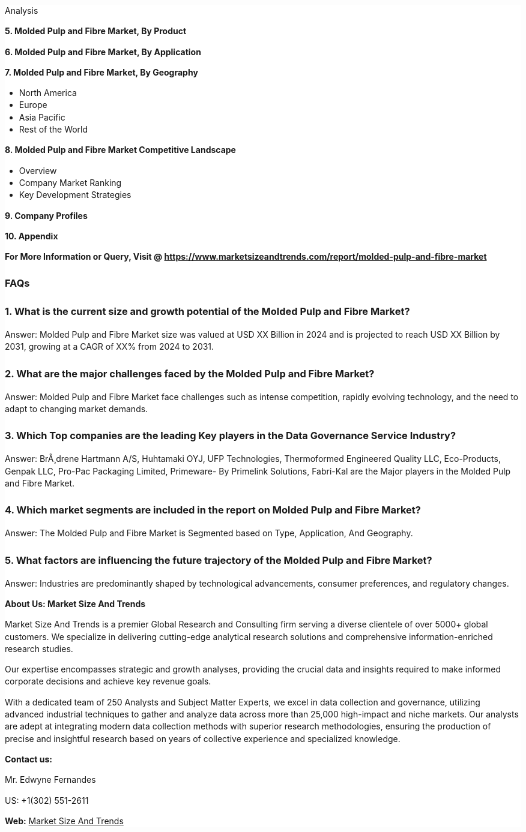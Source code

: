 Analysis</span></li></ul></div><div class="" data-test-id=""><p><strong><span class="">5. Molded Pulp and Fibre Market, By Product</span></strong></p></div><div class="" data-test-id=""><p><strong><span class="">6. Molded Pulp and Fibre Market, By Application</span></strong></p></div><div class="" data-test-id=""><p><strong><span class="">7. Molded Pulp and Fibre Market, By Geography</span></strong></p></div><div class="" data-test-id=""><ul><li><span class="">North America</span></li><li><span class="">Europe</span></li><li><span class="">Asia Pacific</span></li><li><span class="">Rest of the World</span></li></ul></div><div class="" data-test-id=""><p><strong><span class="">8. Molded Pulp and Fibre Market Competitive Landscape</span></strong></p></div><div class="" data-test-id=""><ul><li><span class="">Overview</span></li><li><span class="">Company Market Ranking</span></li><li><span class="">Key Development Strategies</span></li></ul></div><div class="" data-test-id=""><p><strong><span class="">9. Company Profiles</span></strong></p></div><div class="" data-test-id=""><p><strong><span class="">10. Appendix</span></strong></p></div><div class="" data-test-id=""><p><strong><span class="">For More Information or Query, Visit @ <a href="https://www.marketsizeandtrends.com/report/molded-pulp-and-fibre-market" target="_blank">https://www.marketsizeandtrends.com/report/molded-pulp-and-fibre-market</a></span></strong></p></div><div class="" data-test-id=""><div class="article-main__content" data-test-id="publishing-text-block"><h3><strong><span class="">FAQs</span></strong></h3></div><div class="article-main__content" data-test-id="publishing-text-block"><h3><span class="">1. What is the current size and growth potential of the Molded Pulp and Fibre Market?</span></h3></div><div class="article-main__content" data-test-id="publishing-text-block"><p><span class="font-[700]">Answer</span><span class="">: Molded Pulp and Fibre Market size was valued at USD XX Billion in 2024 and is projected to reach USD XX Billion by 2031, growing at a CAGR of XX% from 2024 to 2031.</span></p></div><div class="article-main__content" data-test-id="publishing-text-block"><h3><span class="">2. What are the major challenges faced by the Molded Pulp and Fibre Market?</span></h3></div><div class="article-main__content" data-test-id="publishing-text-block"><p><span class="font-[700]">Answer</span><span class="">: Molded Pulp and Fibre Market face challenges such as intense competition, rapidly evolving technology, and the need to adapt to changing market demands.</span></p></div><div class="article-main__content" data-test-id="publishing-text-block"><h3><span class="">3. Which Top companies are the leading Key players in the Data Governance Service Industry?</span></h3></div><div class="article-main__content" data-test-id="publishing-text-block"><p><span class="font-[700]">Answer</span><span class="">: BrÃ¸drene Hartmann A/S, Huhtamaki OYJ, UFP Technologies, Thermoformed Engineered Quality LLC, Eco-Products, Genpak LLC, Pro-Pac Packaging Limited, Primeware- By Primelink Solutions, Fabri-Kal are the Major players in the Molded Pulp and Fibre Market.</span></p></div><div class="article-main__content" data-test-id="publishing-text-block"><h3><span class="">4. Which market segments are included in the report on Molded Pulp and Fibre Market?</span></h3></div><div class="article-main__content" data-test-id="publishing-text-block"><p><span class="font-[700]">Answer</span><span class="">: The Molded Pulp and Fibre Market is Segmented based on Type, Application, And Geography.</span></p></div><div class="article-main__content" data-test-id="publishing-text-block"><h3><span class="">5. What factors are influencing the future trajectory of the Molded Pulp and Fibre Market?</span></h3></div><div class="article-main__content" data-test-id="publishing-text-block"><p><span class="font-[700]">Answer:</span><span class="">&nbsp;Industries are predominantly shaped by technological advancements, consumer preferences, and regulatory changes.</span></p></div><p><strong><span class="">About Us: Market Size And Trends</span></strong></p></div><div class="" data-test-id=""><p><span class="">Market Size And Trends is a premier Global Research and Consulting firm serving a diverse clientele of over 5000+ global customers. We specialize in delivering cutting-edge analytical research solutions and comprehensive information-enriched research studies.</span></p></div><div class="" data-test-id=""><p><span class="">Our expertise encompasses strategic and growth analyses, providing the crucial data and insights required to make informed corporate decisions and achieve key revenue goals.</span></p></div><div class="" data-test-id=""><p><span class="">With a dedicated team of 250 Analysts and Subject Matter Experts, we excel in data collection and governance, utilizing advanced industrial techniques to gather and analyze data across more than 25,000 high-impact and niche markets. Our analysts are adept at integrating modern data collection methods with superior research methodologies, ensuring the production of precise and insightful research based on years of collective experience and specialized knowledge.</span></p></div><div class="" data-test-id=""><p><strong><span class="">Contact us:</span></strong></p></div><div class="" data-test-id=""><p><span class="">Mr. Edwyne Fernandes</span></p></div><div class="" data-test-id=""><p><span class="">US: +1(302) 551-2611<br /></span></p><p><span class=""><strong>Web:</strong> <a href="https://www.marketsizeandtrends.com/" target="_blank">Market Size And Trends</a></span></p></div>
